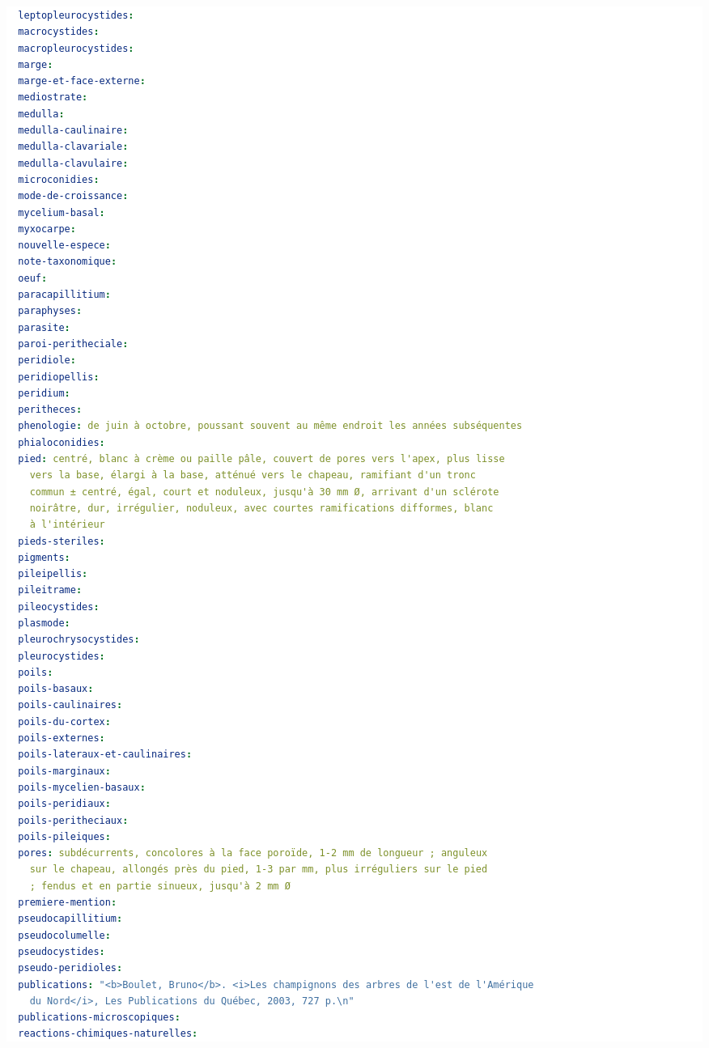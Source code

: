 ```yaml
  leptopleurocystides: 
  macrocystides: 
  macropleurocystides: 
  marge: 
  marge-et-face-externe: 
  mediostrate: 
  medulla: 
  medulla-caulinaire: 
  medulla-clavariale: 
  medulla-clavulaire: 
  microconidies: 
  mode-de-croissance: 
  mycelium-basal: 
  myxocarpe: 
  nouvelle-espece: 
  note-taxonomique: 
  oeuf: 
  paracapillitium: 
  paraphyses: 
  parasite: 
  paroi-peritheciale: 
  peridiole: 
  peridiopellis: 
  peridium: 
  peritheces: 
  phenologie: de juin à octobre, poussant souvent au même endroit les années subséquentes
  phialoconidies: 
  pied: centré, blanc à crème ou paille pâle, couvert de pores vers l'apex, plus lisse
    vers la base, élargi à la base, atténué vers le chapeau, ramifiant d'un tronc
    commun ± centré, égal, court et noduleux, jusqu'à 30 mm Ø, arrivant d'un sclérote
    noirâtre, dur, irrégulier, noduleux, avec courtes ramifications difformes, blanc
    à l'intérieur
  pieds-steriles: 
  pigments: 
  pileipellis: 
  pileitrame: 
  pileocystides: 
  plasmode: 
  pleurochrysocystides: 
  pleurocystides: 
  poils: 
  poils-basaux: 
  poils-caulinaires: 
  poils-du-cortex: 
  poils-externes: 
  poils-lateraux-et-caulinaires: 
  poils-marginaux: 
  poils-mycelien-basaux: 
  poils-peridiaux: 
  poils-peritheciaux: 
  poils-pileiques: 
  pores: subdécurrents, concolores à la face poroïde, 1-2 mm de longueur ; anguleux
    sur le chapeau, allongés près du pied, 1-3 par mm, plus irréguliers sur le pied
    ; fendus et en partie sinueux, jusqu'à 2 mm Ø
  premiere-mention: 
  pseudocapillitium: 
  pseudocolumelle: 
  pseudocystides: 
  pseudo-peridioles: 
  publications: "<b>Boulet, Bruno</b>. <i>Les champignons des arbres de l'est de l'Amérique
    du Nord</i>, Les Publications du Québec, 2003, 727 p.\n"
  publications-microscopiques: 
  reactions-chimiques-naturelles: 
```